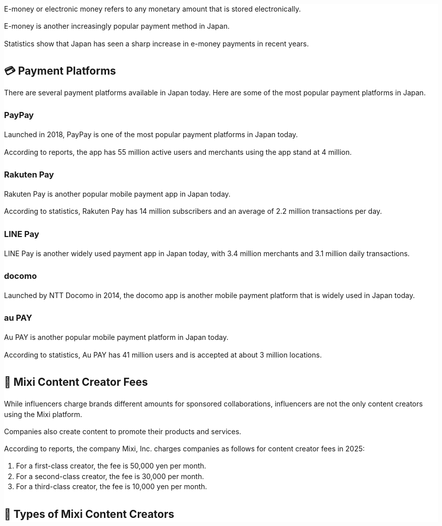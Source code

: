 E-money or electronic money refers to any monetary amount that is stored electronically.

E-money is another increasingly popular payment method in Japan. 

Statistics show that Japan has seen a sharp increase in e-money payments in recent years.

## 💳 Payment Platforms

There are several payment platforms available in Japan today. Here are some of the most popular payment platforms in Japan.

### PayPay

Launched in 2018, PayPay is one of the most popular payment platforms in Japan today. 

According to reports, the app has 55 million active users and merchants using the app stand at 4 million.

### Rakuten Pay

Rakuten Pay is another popular mobile payment app in Japan today.

According to statistics, Rakuten Pay has 14 million subscribers and an average of 2.2 million transactions per day.

### LINE Pay

LINE Pay is another widely used payment app in Japan today, with 3.4 million merchants and 3.1 million daily transactions.

### docomo

Launched by NTT Docomo in 2014, the docomo app is another mobile payment platform that is widely used in Japan today.

### au PAY

Au PAY is another popular mobile payment platform in Japan today.

According to statistics, Au PAY has 41 million users and is accepted at about 3 million locations.

## 🏢 Mixi Content Creator Fees

While influencers charge brands different amounts for sponsored collaborations, influencers are not the only content creators using the Mixi platform. 

Companies also create content to promote their products and services. 

According to reports, the company Mixi, Inc. charges companies as follows for content creator fees in 2025:  

1. For a first-class creator, the fee is 50,000 yen per month.
2. For a second-class creator, the fee is 30,000 per month.
3. For a third-class creator, the fee is 10,000 yen per month.

## 🎴 Types of Mixi Content Creators
